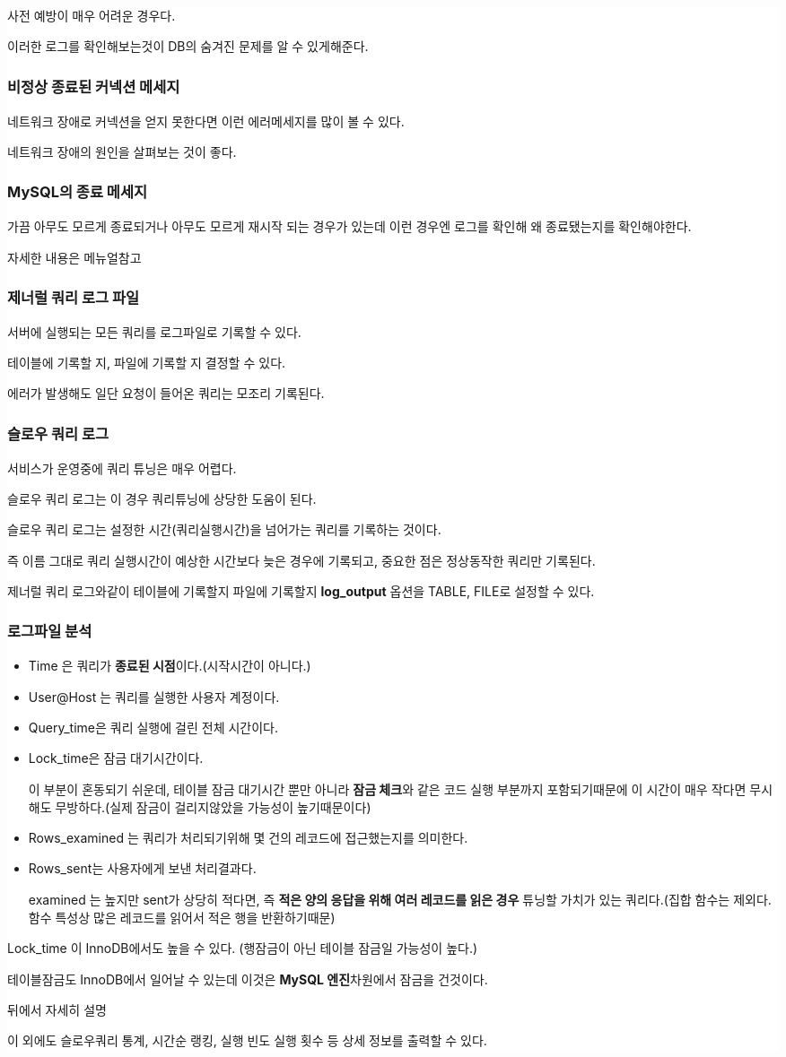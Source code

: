 사전 예방이 매우 어려운 경우다.

이러한 로그를 확인해보는것이 DB의 숨겨진 문제를 알 수 있게해준다.

### 비정상 종료된 커넥션 메세지

네트워크 장애로 커넥션을 얻지 못한다면 이런 에러메세지를 많이 볼 수 있다.

네트워크 장애의 원인을 살펴보는 것이 좋다.

### MySQL의 종료 메세지

가끔 아무도 모르게 종료되거나 아무도 모르게 재시작 되는 경우가 있는데 이런 경우엔 로그를 확인해 왜 종료됐는지를 확인해야한다.

자세한 내용은 메뉴얼참고

### 제너럴 쿼리 로그 파일

서버에 실행되는 모든 쿼리를 로그파일로 기록할 수 있다.

테이블에 기록할 지, 파일에 기록할 지 결정할 수 있다.

에러가 발생해도 일단 요청이 들어온 쿼리는 모조리 기록된다.

### 슬로우 쿼리 로그

서비스가 운영중에 쿼리 튜닝은 매우 어렵다.

슬로우 쿼리 로그는 이 경우 쿼리튜닝에 상당한 도움이 된다.

슬로우 쿼리 로그는 설정한 시간(쿼리실행시간)을 넘어가는 쿼리를 기록하는 것이다.

즉 이름 그대로 쿼리 실행시간이 예상한 시간보다 늦은 경우에 기록되고, 중요한 점은 정상동작한 쿼리만 기록된다.

제너럴 쿼리 로그와같이 테이블에 기록할지 파일에 기록할지 **log_output** 옵션을 TABLE, FILE로 설정할 수 있다.

### 로그파일 분석

- Time 은 쿼리가 **종료된 시점**이다.(시작시간이 아니다.)

- User@Host 는 쿼리를 실행한 사용자 계정이다.

- Query_time은 쿼리 실행에 걸린 전체 시간이다.

- Lock_time은 잠금 대기시간이다.

  이 부분이 혼동되기 쉬운데, 테이블 잠금 대기시간 뿐만 아니라 **잠금 체크**와 같은 코드 실행 부분까지 포함되기때문에 이 시간이 매우 작다면 무시해도 무방하다.(실제 잠금이 걸리지않았을 가능성이 높기때문이다)

- Rows_examined 는 쿼리가 처리되기위해 몇 건의 레코드에 접근했는지를 의미한다.

- Rows_sent는 사용자에게 보낸 처리결과다.

  examined 는 높지만 sent가 상당히 적다면, 즉 **적은 양의 응답을 위해 여러 레코드를 읽은 경우** 튜닝할 가치가 있는 쿼리다.(집합 함수는 제외다. 함수 특성상 많은 레코드를 읽어서 적은 행을 반환하기때문)

Lock_time 이 InnoDB에서도 높을 수 있다. (행잠금이 아닌 테이블 잠금일 가능성이 높다.)

테이블잠금도 InnoDB에서 일어날 수 있는데 이것은 **MySQL 엔진**차원에서 잠금을 건것이다.

뒤에서 자세히 설명

이 외에도 슬로우쿼리 통계, 시간순 랭킹, 실행 빈도 실행 횟수 등 상세 정보를 출력할 수 있다.
